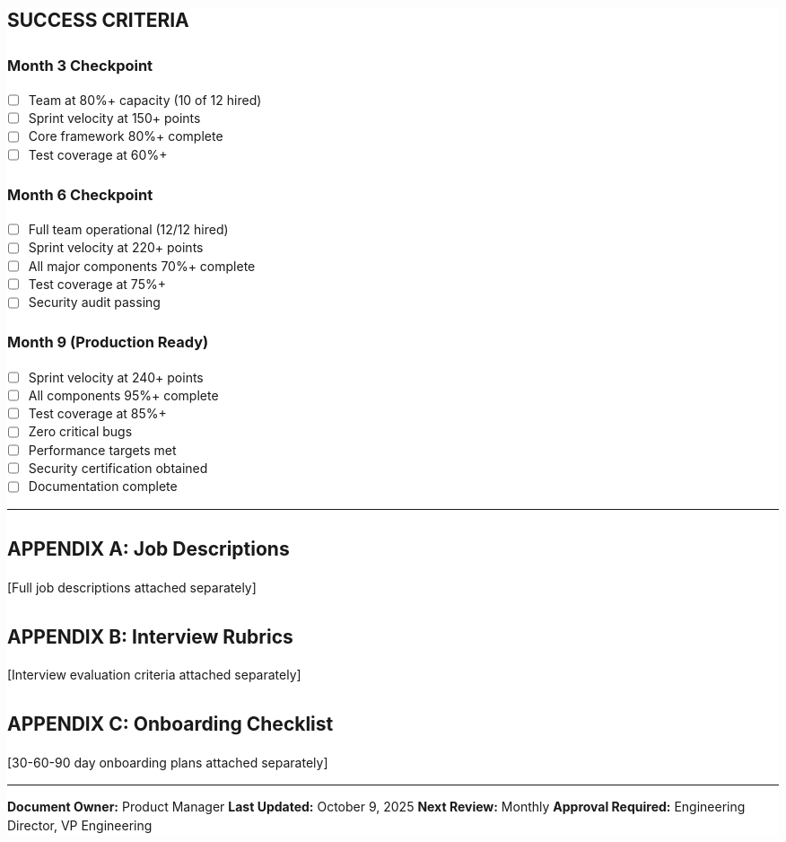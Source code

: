## SUCCESS CRITERIA

### Month 3 Checkpoint
- [ ] Team at 80%+ capacity (10 of 12 hired)
- [ ] Sprint velocity at 150+ points
- [ ] Core framework 80%+ complete
- [ ] Test coverage at 60%+

### Month 6 Checkpoint
- [ ] Full team operational (12/12 hired)
- [ ] Sprint velocity at 220+ points
- [ ] All major components 70%+ complete
- [ ] Test coverage at 75%+
- [ ] Security audit passing

### Month 9 (Production Ready)
- [ ] Sprint velocity at 240+ points
- [ ] All components 95%+ complete
- [ ] Test coverage at 85%+
- [ ] Zero critical bugs
- [ ] Performance targets met
- [ ] Security certification obtained
- [ ] Documentation complete

---

## APPENDIX A: Job Descriptions

[Full job descriptions attached separately]

## APPENDIX B: Interview Rubrics

[Interview evaluation criteria attached separately]

## APPENDIX C: Onboarding Checklist

[30-60-90 day onboarding plans attached separately]

---

**Document Owner:** Product Manager
**Last Updated:** October 9, 2025
**Next Review:** Monthly
**Approval Required:** Engineering Director, VP Engineering
